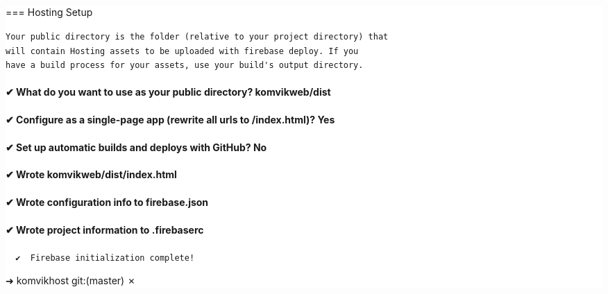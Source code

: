 === Hosting Setup

    Your public directory is the folder (relative to your project directory) that
    will contain Hosting assets to be uploaded with firebase deploy. If you
    have a build process for your assets, use your build's output directory.

#### ✔ What do you want to use as your public directory? komvikweb/dist
#### ✔ Configure as a single-page app (rewrite all urls to /index.html)? Yes
#### ✔ Set up automatic builds and deploys with GitHub? No
#### ✔  Wrote komvikweb/dist/index.html

#### ✔  Wrote configuration info to firebase.json
#### ✔  Wrote project information to .firebaserc

      ✔  Firebase initialization complete!
➜  komvikhost git:(master) ✗ 
